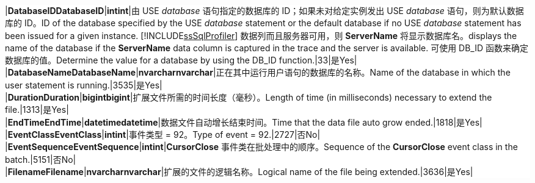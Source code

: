 |<span data-ttu-id="5aa01-125">**DatabaseID**</span><span class="sxs-lookup"><span data-stu-id="5aa01-125">**DatabaseID**</span></span>|<span data-ttu-id="5aa01-126">**int**</span><span class="sxs-lookup"><span data-stu-id="5aa01-126">**int**</span></span>|<span data-ttu-id="5aa01-127">由 USE *database* 语句指定的数据库的 ID；如果未对给定实例发出 USE *database* 语句，则为默认数据库的 ID。</span><span class="sxs-lookup"><span data-stu-id="5aa01-127">ID of the database specified by the USE *database* statement or the default database if no USE *database* statement has been issued for a given instance.</span></span> [!INCLUDE[ssSqlProfiler](../../includes/sssqlprofiler-md.md)] <span data-ttu-id="5aa01-128">数据列而且服务器可用，则 **ServerName** 将显示数据库名。</span><span class="sxs-lookup"><span data-stu-id="5aa01-128">displays the name of the database if the **ServerName** data column is captured in the trace and the server is available.</span></span> <span data-ttu-id="5aa01-129">可使用 DB_ID 函数来确定数据库的值。</span><span class="sxs-lookup"><span data-stu-id="5aa01-129">Determine the value for a database by using the DB_ID function.</span></span>|<span data-ttu-id="5aa01-130">3</span><span class="sxs-lookup"><span data-stu-id="5aa01-130">3</span></span>|<span data-ttu-id="5aa01-131">是</span><span class="sxs-lookup"><span data-stu-id="5aa01-131">Yes</span></span>|  
|<span data-ttu-id="5aa01-132">**DatabaseName**</span><span class="sxs-lookup"><span data-stu-id="5aa01-132">**DatabaseName**</span></span>|<span data-ttu-id="5aa01-133">**nvarchar**</span><span class="sxs-lookup"><span data-stu-id="5aa01-133">**nvarchar**</span></span>|<span data-ttu-id="5aa01-134">正在其中运行用户语句的数据库的名称。</span><span class="sxs-lookup"><span data-stu-id="5aa01-134">Name of the database in which the user statement is running.</span></span>|<span data-ttu-id="5aa01-135">35</span><span class="sxs-lookup"><span data-stu-id="5aa01-135">35</span></span>|<span data-ttu-id="5aa01-136">是</span><span class="sxs-lookup"><span data-stu-id="5aa01-136">Yes</span></span>|  
|<span data-ttu-id="5aa01-137">**Duration**</span><span class="sxs-lookup"><span data-stu-id="5aa01-137">**Duration**</span></span>|<span data-ttu-id="5aa01-138">**bigint**</span><span class="sxs-lookup"><span data-stu-id="5aa01-138">**bigint**</span></span>|<span data-ttu-id="5aa01-139">扩展文件所需的时间长度（毫秒）。</span><span class="sxs-lookup"><span data-stu-id="5aa01-139">Length of time (in milliseconds) necessary to extend the file.</span></span>|<span data-ttu-id="5aa01-140">13</span><span class="sxs-lookup"><span data-stu-id="5aa01-140">13</span></span>|<span data-ttu-id="5aa01-141">是</span><span class="sxs-lookup"><span data-stu-id="5aa01-141">Yes</span></span>|  
|<span data-ttu-id="5aa01-142">**EndTime**</span><span class="sxs-lookup"><span data-stu-id="5aa01-142">**EndTime**</span></span>|<span data-ttu-id="5aa01-143">**datetime**</span><span class="sxs-lookup"><span data-stu-id="5aa01-143">**datetime**</span></span>|<span data-ttu-id="5aa01-144">数据文件自动增长结束时间。</span><span class="sxs-lookup"><span data-stu-id="5aa01-144">Time that the data file auto grow ended.</span></span>|<span data-ttu-id="5aa01-145">18</span><span class="sxs-lookup"><span data-stu-id="5aa01-145">18</span></span>|<span data-ttu-id="5aa01-146">是</span><span class="sxs-lookup"><span data-stu-id="5aa01-146">Yes</span></span>|  
|<span data-ttu-id="5aa01-147">**EventClass**</span><span class="sxs-lookup"><span data-stu-id="5aa01-147">**EventClass**</span></span>|<span data-ttu-id="5aa01-148">**int**</span><span class="sxs-lookup"><span data-stu-id="5aa01-148">**int**</span></span>|<span data-ttu-id="5aa01-149">事件类型 = 92。</span><span class="sxs-lookup"><span data-stu-id="5aa01-149">Type of event = 92.</span></span>|<span data-ttu-id="5aa01-150">27</span><span class="sxs-lookup"><span data-stu-id="5aa01-150">27</span></span>|<span data-ttu-id="5aa01-151">否</span><span class="sxs-lookup"><span data-stu-id="5aa01-151">No</span></span>|  
|<span data-ttu-id="5aa01-152">**EventSequence**</span><span class="sxs-lookup"><span data-stu-id="5aa01-152">**EventSequence**</span></span>|<span data-ttu-id="5aa01-153">**int**</span><span class="sxs-lookup"><span data-stu-id="5aa01-153">**int**</span></span>|<span data-ttu-id="5aa01-154">**CursorClose** 事件类在批处理中的顺序。</span><span class="sxs-lookup"><span data-stu-id="5aa01-154">Sequence of the **CursorClose** event class in the batch.</span></span>|<span data-ttu-id="5aa01-155">51</span><span class="sxs-lookup"><span data-stu-id="5aa01-155">51</span></span>|<span data-ttu-id="5aa01-156">否</span><span class="sxs-lookup"><span data-stu-id="5aa01-156">No</span></span>|  
|<span data-ttu-id="5aa01-157">**Filename**</span><span class="sxs-lookup"><span data-stu-id="5aa01-157">**Filename**</span></span>|<span data-ttu-id="5aa01-158">**nvarchar**</span><span class="sxs-lookup"><span data-stu-id="5aa01-158">**nvarchar**</span></span>|<span data-ttu-id="5aa01-159">扩展的文件的逻辑名称。</span><span class="sxs-lookup"><span data-stu-id="5aa01-159">Logical name of the file being extended.</span></span>|<span data-ttu-id="5aa01-160">36</span><span class="sxs-lookup"><span data-stu-id="5aa01-160">36</span></span>|<span data-ttu-id="5aa01-161">是</span><span class="sxs-lookup"><span data-stu-id="5aa01-161">Yes</span></span>|  